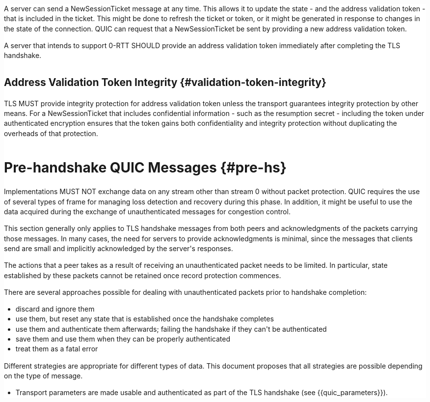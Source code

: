 A server can send a NewSessionTicket message at any time.  This allows it to
update the state - and the address validation token - that is included in the
ticket.  This might be done to refresh the ticket or token, or it might be
generated in response to changes in the state of the connection.  QUIC can
request that a NewSessionTicket be sent by providing a new address validation
token.

A server that intends to support 0-RTT SHOULD provide an address validation
token immediately after completing the TLS handshake.


## Address Validation Token Integrity {#validation-token-integrity}

TLS MUST provide integrity protection for address validation token unless the
transport guarantees integrity protection by other means.  For a
NewSessionTicket that includes confidential information - such as the resumption
secret - including the token under authenticated encryption ensures that the
token gains both confidentiality and integrity protection without duplicating
the overheads of that protection.


# Pre-handshake QUIC Messages {#pre-hs}

Implementations MUST NOT exchange data on any stream other than stream 0 without
packet protection.  QUIC requires the use of several types of frame for managing
loss detection and recovery during this phase.  In addition, it might be useful
to use the data acquired during the exchange of unauthenticated messages for
congestion control.

This section generally only applies to TLS handshake messages from both peers
and acknowledgments of the packets carrying those messages.  In many cases, the
need for servers to provide acknowledgments is minimal, since the messages that
clients send are small and implicitly acknowledged by the server's responses.

The actions that a peer takes as a result of receiving an unauthenticated packet
needs to be limited.  In particular, state established by these packets cannot
be retained once record protection commences.

There are several approaches possible for dealing with unauthenticated packets
prior to handshake completion:

* discard and ignore them
* use them, but reset any state that is established once the handshake completes
* use them and authenticate them afterwards; failing the handshake if they can't
  be authenticated
* save them and use them when they can be properly authenticated
* treat them as a fatal error

Different strategies are appropriate for different types of data.  This document
proposes that all strategies are possible depending on the type of message.

* Transport parameters are made usable and authenticated as part of the TLS
  handshake (see {{quic_parameters}}).
